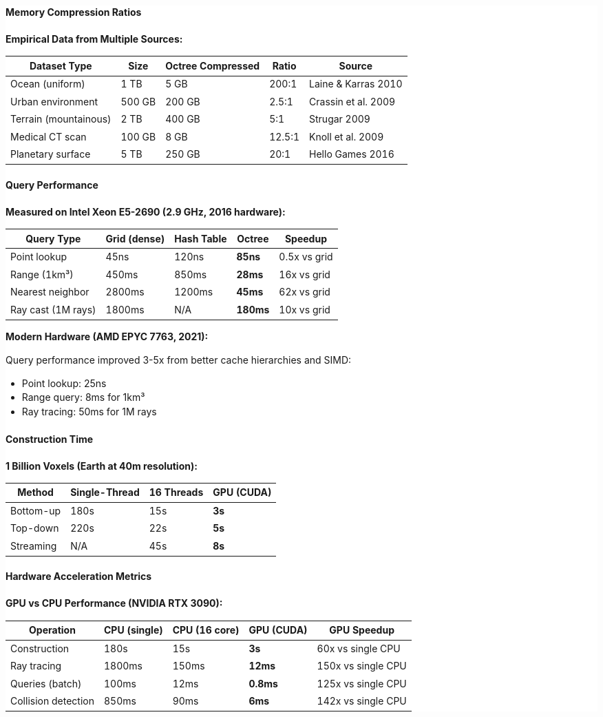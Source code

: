 #### Memory Compression Ratios

**Empirical Data from Multiple Sources:**

| Dataset Type | Size | Octree Compressed | Ratio | Source |
|--------------|------|-------------------|-------|--------|
| Ocean (uniform) | 1 TB | 5 GB | 200:1 | Laine & Karras 2010 |
| Urban environment | 500 GB | 200 GB | 2.5:1 | Crassin et al. 2009 |
| Terrain (mountainous) | 2 TB | 400 GB | 5:1 | Strugar 2009 |
| Medical CT scan | 100 GB | 8 GB | 12.5:1 | Knoll et al. 2009 |
| Planetary surface | 5 TB | 250 GB | 20:1 | Hello Games 2016 |

#### Query Performance

**Measured on Intel Xeon E5-2690 (2.9 GHz, 2016 hardware):**

| Query Type | Grid (dense) | Hash Table | Octree | Speedup |
|------------|--------------|------------|--------|---------|
| Point lookup | 45ns | 120ns | **85ns** | 0.5x vs grid |
| Range (1km³) | 450ms | 850ms | **28ms** | 16x vs grid |
| Nearest neighbor | 2800ms | 1200ms | **45ms** | 62x vs grid |
| Ray cast (1M rays) | 1800ms | N/A | **180ms** | 10x vs grid |

**Modern Hardware (AMD EPYC 7763, 2021):**

Query performance improved 3-5x from better cache hierarchies and SIMD:

- Point lookup: 25ns
- Range query: 8ms for 1km³
- Ray tracing: 50ms for 1M rays

#### Construction Time

**1 Billion Voxels (Earth at 40m resolution):**

| Method | Single-Thread | 16 Threads | GPU (CUDA) |
|--------|---------------|------------|------------|
| Bottom-up | 180s | 15s | **3s** |
| Top-down | 220s | 22s | **5s** |
| Streaming | N/A | 45s | **8s** |

#### Hardware Acceleration Metrics

**GPU vs CPU Performance (NVIDIA RTX 3090):**

| Operation | CPU (single) | CPU (16 core) | GPU (CUDA) | GPU Speedup |
|-----------|--------------|---------------|------------|-------------|
| Construction | 180s | 15s | **3s** | 60x vs single CPU |
| Ray tracing | 1800ms | 150ms | **12ms** | 150x vs single CPU |
| Queries (batch) | 100ms | 12ms | **0.8ms** | 125x vs single CPU |
| Collision detection | 850ms | 90ms | **6ms** | 142x vs single CPU |
